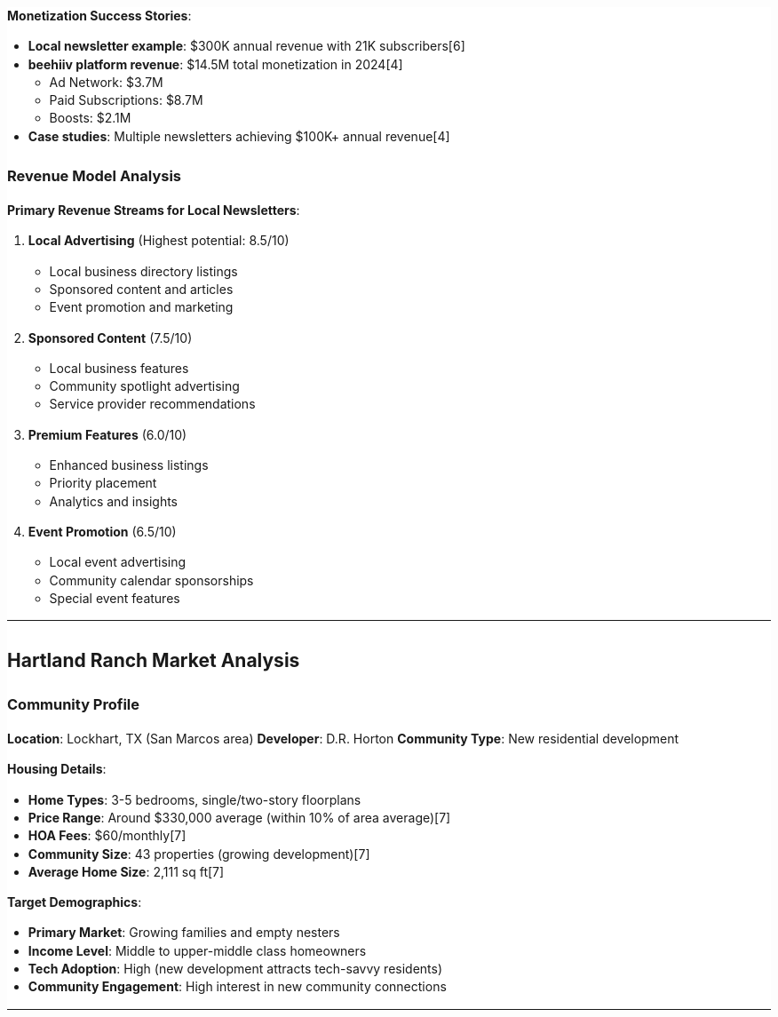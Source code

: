 **Monetization Success Stories**:
- **Local newsletter example**: $300K annual revenue with 21K subscribers[6]
- **beehiiv platform revenue**: $14.5M total monetization in 2024[4]
  - Ad Network: $3.7M
  - Paid Subscriptions: $8.7M  
  - Boosts: $2.1M
- **Case studies**: Multiple newsletters achieving $100K+ annual revenue[4]

### Revenue Model Analysis

**Primary Revenue Streams for Local Newsletters**:
1. **Local Advertising** (Highest potential: 8.5/10)
   - Local business directory listings
   - Sponsored content and articles
   - Event promotion and marketing
   
2. **Sponsored Content** (7.5/10)
   - Local business features
   - Community spotlight advertising
   - Service provider recommendations

3. **Premium Features** (6.0/10)
   - Enhanced business listings
   - Priority placement
   - Analytics and insights

4. **Event Promotion** (6.5/10)
   - Local event advertising
   - Community calendar sponsorships
   - Special event features

---

## Hartland Ranch Market Analysis

### Community Profile
**Location**: Lockhart, TX (San Marcos area)
**Developer**: D.R. Horton
**Community Type**: New residential development

**Housing Details**:
- **Home Types**: 3-5 bedrooms, single/two-story floorplans
- **Price Range**: Around $330,000 average (within 10% of area average)[7]
- **HOA Fees**: $60/monthly[7]
- **Community Size**: 43 properties (growing development)[7]
- **Average Home Size**: 2,111 sq ft[7]

**Target Demographics**:
- **Primary Market**: Growing families and empty nesters
- **Income Level**: Middle to upper-middle class homeowners
- **Tech Adoption**: High (new development attracts tech-savvy residents)
- **Community Engagement**: High interest in new community connections

---